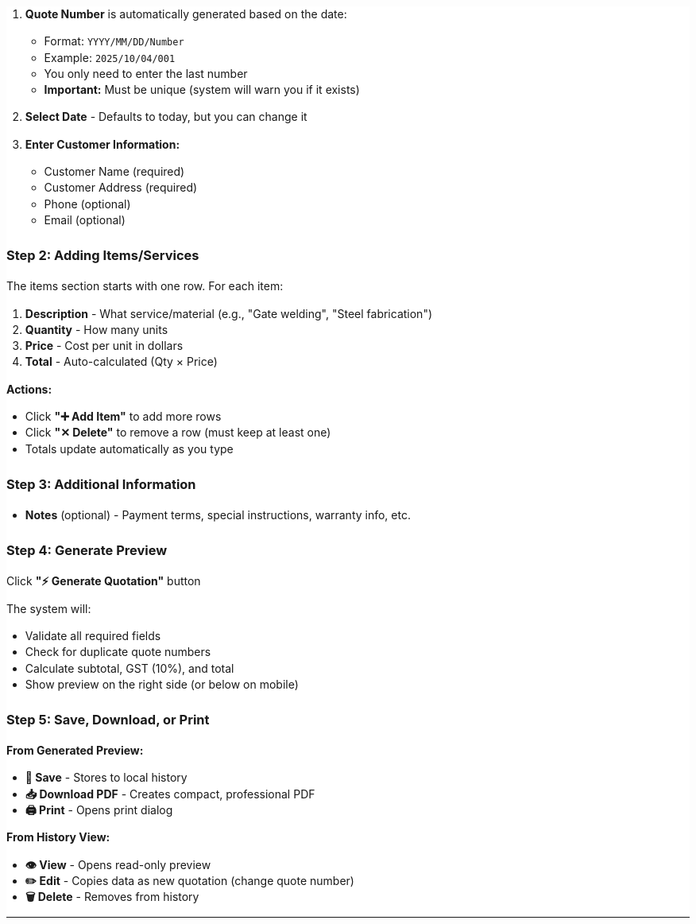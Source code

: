 1. **Quote Number** is automatically generated based on the date:

   * Format: `YYYY/MM/DD/Number`
   * Example: `2025/10/04/001`
   * You only need to enter the last number
   * **Important:** Must be unique (system will warn you if it exists)
2. **Select Date** - Defaults to today, but you can change it
3. **Enter Customer Information:**

   * Customer Name (required)
   * Customer Address (required)
   * Phone (optional)
   * Email (optional)

### Step 2: Adding Items/Services

The items section starts with one row. For each item:

1. **Description** - What service/material (e.g., "Gate welding", "Steel fabrication")
2. **Quantity** - How many units
3. **Price** - Cost per unit in dollars
4. **Total** - Auto-calculated (Qty × Price)

**Actions:**

* Click **"➕ Add Item"** to add more rows
* Click **"✕ Delete"** to remove a row (must keep at least one)
* Totals update automatically as you type

### Step 3: Additional Information

* **Notes** (optional) - Payment terms, special instructions, warranty info, etc.

### Step 4: Generate Preview

Click **"⚡ Generate Quotation"** button

The system will:

* Validate all required fields
* Check for duplicate quote numbers
* Calculate subtotal, GST (10%), and total
* Show preview on the right side (or below on mobile)

### Step 5: Save, Download, or Print

**From Generated Preview:**

* **💾 Save** - Stores to local history
* **📥 Download PDF** - Creates compact, professional PDF
* **🖨️ Print** - Opens print dialog

**From History View:**

* **👁️ View** - Opens read-only preview
* **✏️ Edit** - Copies data as new quotation (change quote number)
* **🗑️ Delete** - Removes from history

---